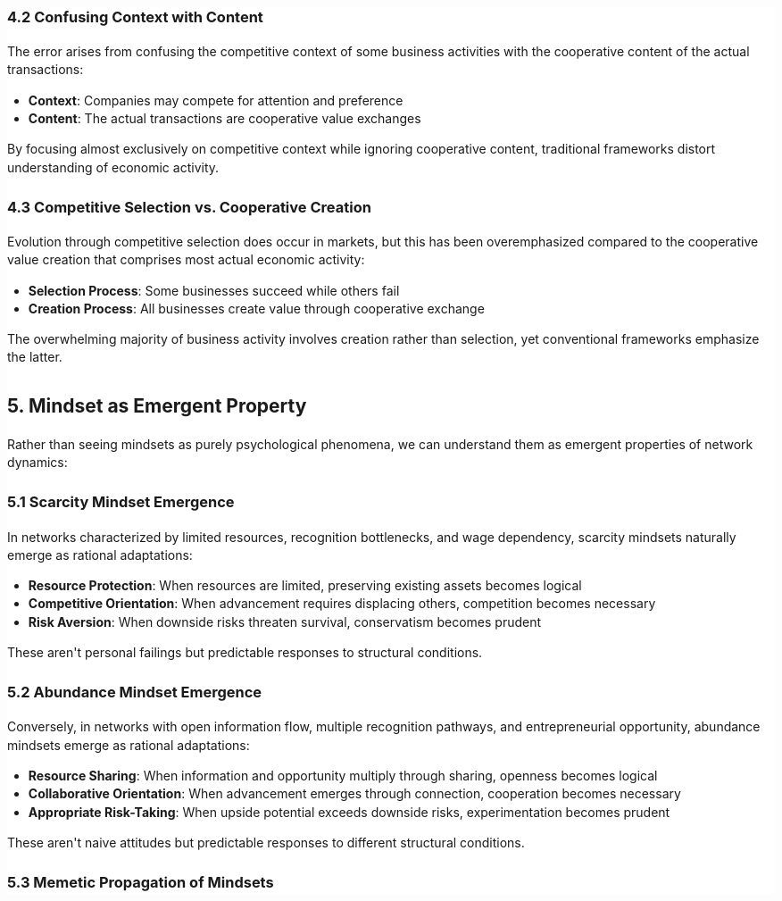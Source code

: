 ### 4.2 Confusing Context with Content

The error arises from confusing the competitive context of some business activities with the cooperative content of the actual transactions:

- **Context**: Companies may compete for attention and preference
- **Content**: The actual transactions are cooperative value exchanges

By focusing almost exclusively on competitive context while ignoring cooperative content, traditional frameworks distort understanding of economic activity.

### 4.3 Competitive Selection vs. Cooperative Creation

Evolution through competitive selection does occur in markets, but this has been overemphasized compared to the cooperative value creation that comprises most actual economic activity:

- **Selection Process**: Some businesses succeed while others fail
- **Creation Process**: All businesses create value through cooperative exchange

The overwhelming majority of business activity involves creation rather than selection, yet conventional frameworks emphasize the latter.

## 5. Mindset as Emergent Property

Rather than seeing mindsets as purely psychological phenomena, we can understand them as emergent properties of network dynamics:

### 5.1 Scarcity Mindset Emergence

In networks characterized by limited resources, recognition bottlenecks, and wage dependency, scarcity mindsets naturally emerge as rational adaptations:

- **Resource Protection**: When resources are limited, preserving existing assets becomes logical
- **Competitive Orientation**: When advancement requires displacing others, competition becomes necessary
- **Risk Aversion**: When downside risks threaten survival, conservatism becomes prudent

These aren't personal failings but predictable responses to structural conditions.

### 5.2 Abundance Mindset Emergence

Conversely, in networks with open information flow, multiple recognition pathways, and entrepreneurial opportunity, abundance mindsets emerge as rational adaptations:

- **Resource Sharing**: When information and opportunity multiply through sharing, openness becomes logical
- **Collaborative Orientation**: When advancement emerges through connection, cooperation becomes necessary
- **Appropriate Risk-Taking**: When upside potential exceeds downside risks, experimentation becomes prudent

These aren't naive attitudes but predictable responses to different structural conditions.

### 5.3 Memetic Propagation of Mindsets
